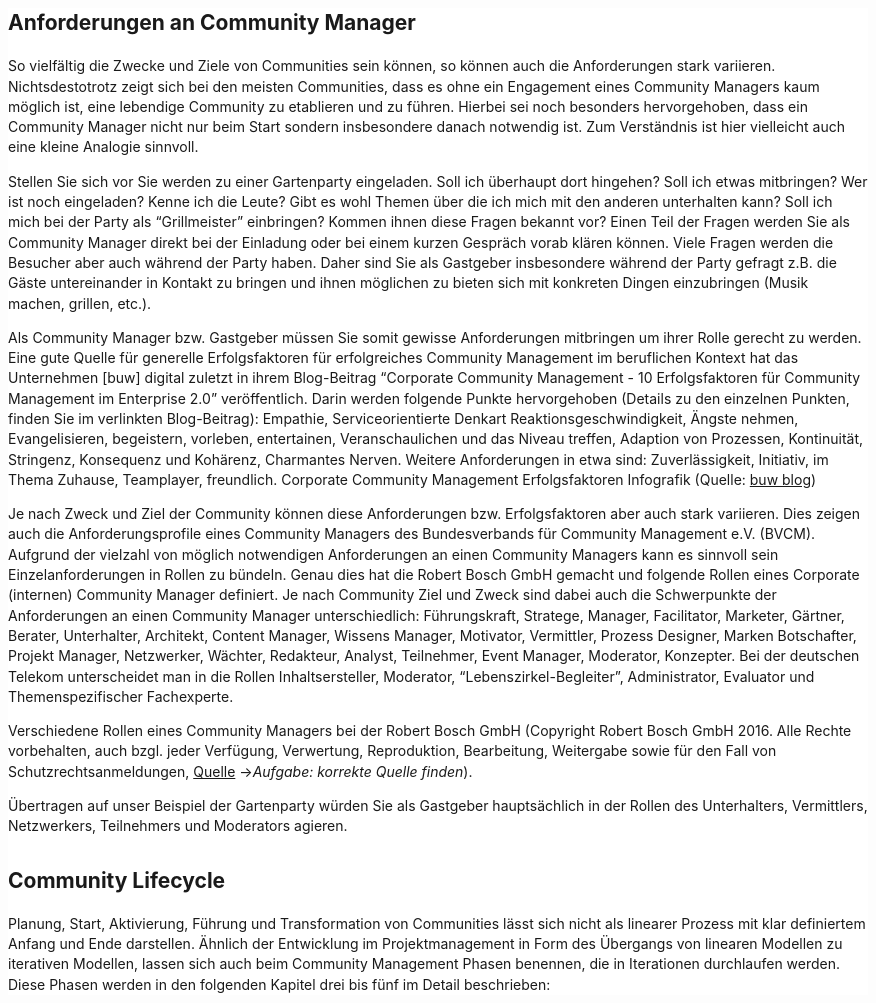 ## Anforderungen an Community Manager
So vielfältig die Zwecke und Ziele  von Communities sein können, so können auch die Anforderungen stark variieren. Nichtsdestotrotz zeigt sich bei den meisten Communities, dass es ohne ein Engagement eines Community Managers kaum möglich ist, eine lebendige Community zu etablieren und zu führen. Hierbei sei noch besonders hervorgehoben, dass ein Community Manager nicht nur beim Start sondern insbesondere danach notwendig ist. Zum Verständnis ist hier vielleicht auch eine kleine Analogie sinnvoll.

Stellen Sie sich vor Sie werden zu einer Gartenparty eingeladen. Soll ich überhaupt dort hingehen? Soll ich etwas mitbringen? Wer ist noch eingeladen? Kenne ich die Leute? Gibt es wohl Themen über die ich mich mit den anderen unterhalten kann? Soll ich mich bei der Party als “Grillmeister” einbringen? Kommen ihnen diese Fragen bekannt vor? Einen Teil der Fragen werden Sie als Community Manager direkt bei der Einladung oder bei einem kurzen Gespräch vorab klären können. Viele Fragen werden die Besucher aber auch während der Party haben. Daher sind Sie als Gastgeber insbesondere während der Party gefragt z.B. die Gäste untereinander in Kontakt zu bringen und ihnen möglichen zu bieten sich mit konkreten Dingen einzubringen (Musik machen, grillen, etc.).

Als Community Manager bzw. Gastgeber müssen Sie somit gewisse Anforderungen mitbringen um ihrer Rolle gerecht zu werden. Eine gute Quelle für generelle Erfolgsfaktoren für erfolgreiches Community Management im beruflichen Kontext hat das Unternehmen [buw] digital zuletzt in ihrem Blog-Beitrag “Corporate Community Management - 10 Erfolgsfaktoren für Community Management im Enterprise 2.0” veröffentlich. Darin werden folgende Punkte hervorgehoben (Details zu den einzelnen Punkten, finden Sie im verlinkten Blog-Beitrag): Empathie, Serviceorientierte Denkart Reaktionsgeschwindigkeit, Ängste nehmen, Evangelisieren, begeistern, vorleben, entertainen, Veranschaulichen und das Niveau treffen, Adaption von Prozessen, Kontinuität, Stringenz, Konsequenz und Kohärenz, Charmantes Nerven. Weitere Anforderungen in etwa sind: Zuverlässigkeit, Initiativ, im Thema Zuhause, Teamplayer, freundlich. Corporate Community Management Erfolgsfaktoren Infografik (Quelle: [buw blog](http://buw-blog.de/corporate-community-management-10-erfolgsfaktoren-fur-community-management-im-enterprise-2-0/))

Je nach Zweck und Ziel der Community können diese Anforderungen bzw. Erfolgsfaktoren aber auch stark variieren. Dies zeigen auch die Anforderungsprofile eines Community Managers des Bundesverbands für Community Management e.V. (BVCM). Aufgrund der vielzahl von möglich notwendigen Anforderungen an einen Community Managers kann es sinnvoll sein Einzelanforderungen in Rollen zu bündeln. Genau dies hat die Robert Bosch GmbH gemacht und folgende Rollen eines Corporate (internen) Community Manager definiert. Je nach Community Ziel und Zweck sind dabei auch die Schwerpunkte der Anforderungen an einen Community Manager unterschiedlich: Führungskraft, Stratege, Manager, Facilitator, Marketer, Gärtner, Berater, Unterhalter, Architekt, Content Manager, Wissens Manager, Motivator, Vermittler, Prozess Designer, Marken Botschafter, Projekt Manager, Netzwerker, Wächter, Redakteur, Analyst, Teilnehmer, Event Manager, Moderator, Konzepter. Bei der deutschen Telekom unterscheidet man in die Rollen  Inhaltsersteller, Moderator, “Lebenszirkel-Begleiter”, Administrator, Evaluator und Themenspezifischer Fachexperte.

Verschiedene Rollen eines Community Managers bei der Robert Bosch GmbH (Copyright Robert Bosch GmbH 2016. Alle Rechte vorbehalten, auch bzgl. jeder Verfügung, Verwertung, Reproduktion, Bearbeitung, Weitergabe sowie für den Fall von Schutzrechtsanmeldungen, [Quelle](http://socialconnections.info/sessions/the-importance-of-community-based-collaboration-for-robert-bosch-gmbh/) ->*Aufgabe: korrekte Quelle finden*).

Übertragen auf unser Beispiel der Gartenparty würden Sie als Gastgeber hauptsächlich in der Rollen des Unterhalters, Vermittlers, Netzwerkers, Teilnehmers und Moderators agieren.

## Community Lifecycle
Planung, Start, Aktivierung, Führung und Transformation von Communities lässt sich nicht als linearer Prozess mit klar definiertem Anfang und Ende darstellen. Ähnlich der Entwicklung im Projektmanagement in Form des Übergangs von linearen Modellen zu iterativen Modellen, lassen sich auch beim Community Management Phasen benennen, die in Iterationen durchlaufen werden. Diese Phasen werden in den folgenden Kapitel drei bis fünf im Detail beschrieben:
